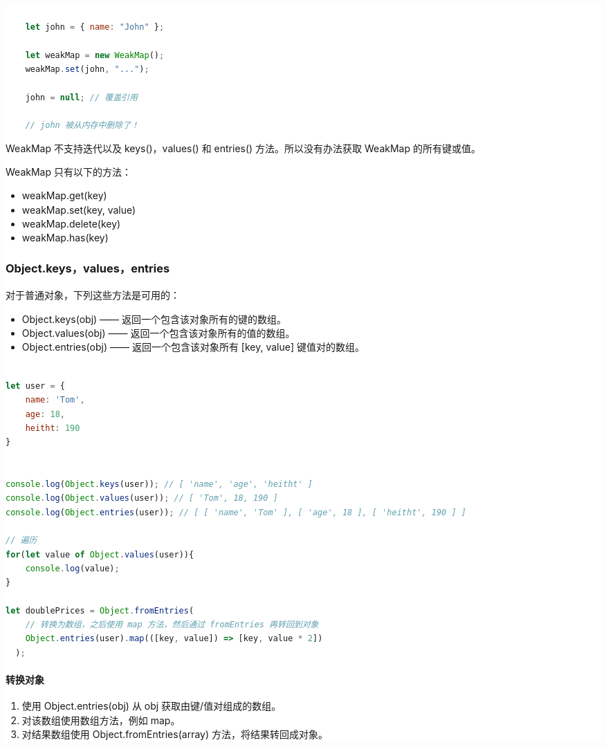 ```JavaScript

    let john = { name: "John" };

    let weakMap = new WeakMap();
    weakMap.set(john, "...");

    john = null; // 覆盖引用

    // john 被从内存中删除了！
```

WeakMap 不支持迭代以及 keys()，values() 和 entries() 方法。所以没有办法获取 WeakMap 的所有键或值。

WeakMap 只有以下的方法：
- weakMap.get(key)
- weakMap.set(key, value)
- weakMap.delete(key)
- weakMap.has(key)
  
### Object.keys，values，entries

对于普通对象，下列这些方法是可用的：

- Object.keys(obj) —— 返回一个包含该对象所有的键的数组。
- Object.values(obj) —— 返回一个包含该对象所有的值的数组。
- Object.entries(obj) —— 返回一个包含该对象所有 [key, value] 键值对的数组。

``` JavaScript

let user = {
    name: 'Tom',
    age: 18,
    heitht: 190
}


console.log(Object.keys(user)); // [ 'name', 'age', 'heitht' ]
console.log(Object.values(user)); // [ 'Tom', 18, 190 ]
console.log(Object.entries(user)); // [ [ 'name', 'Tom' ], [ 'age', 18 ], [ 'heitht', 190 ] ]

// 遍历
for(let value of Object.values(user)){
    console.log(value);
}

let doublePrices = Object.fromEntries(
    // 转换为数组，之后使用 map 方法，然后通过 fromEntries 再转回到对象
    Object.entries(user).map(([key, value]) => [key, value * 2])
  );
```

#### 转换对象
1. 使用 Object.entries(obj) 从 obj 获取由键/值对组成的数组。
2. 对该数组使用数组方法，例如 map。
3. 对结果数组使用 Object.fromEntries(array) 方法，将结果转回成对象。

